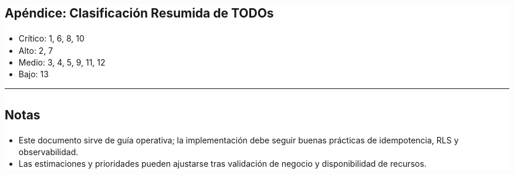 
## Apéndice: Clasificación Resumida de TODOs

- Crítico: 1, 6, 8, 10
- Alto: 2, 7
- Medio: 3, 4, 5, 9, 11, 12
- Bajo: 13

---

## Notas
- Este documento sirve de guía operativa; la implementación debe seguir buenas prácticas de idempotencia, RLS y observabilidad.
- Las estimaciones y prioridades pueden ajustarse tras validación de negocio y disponibilidad de recursos.
